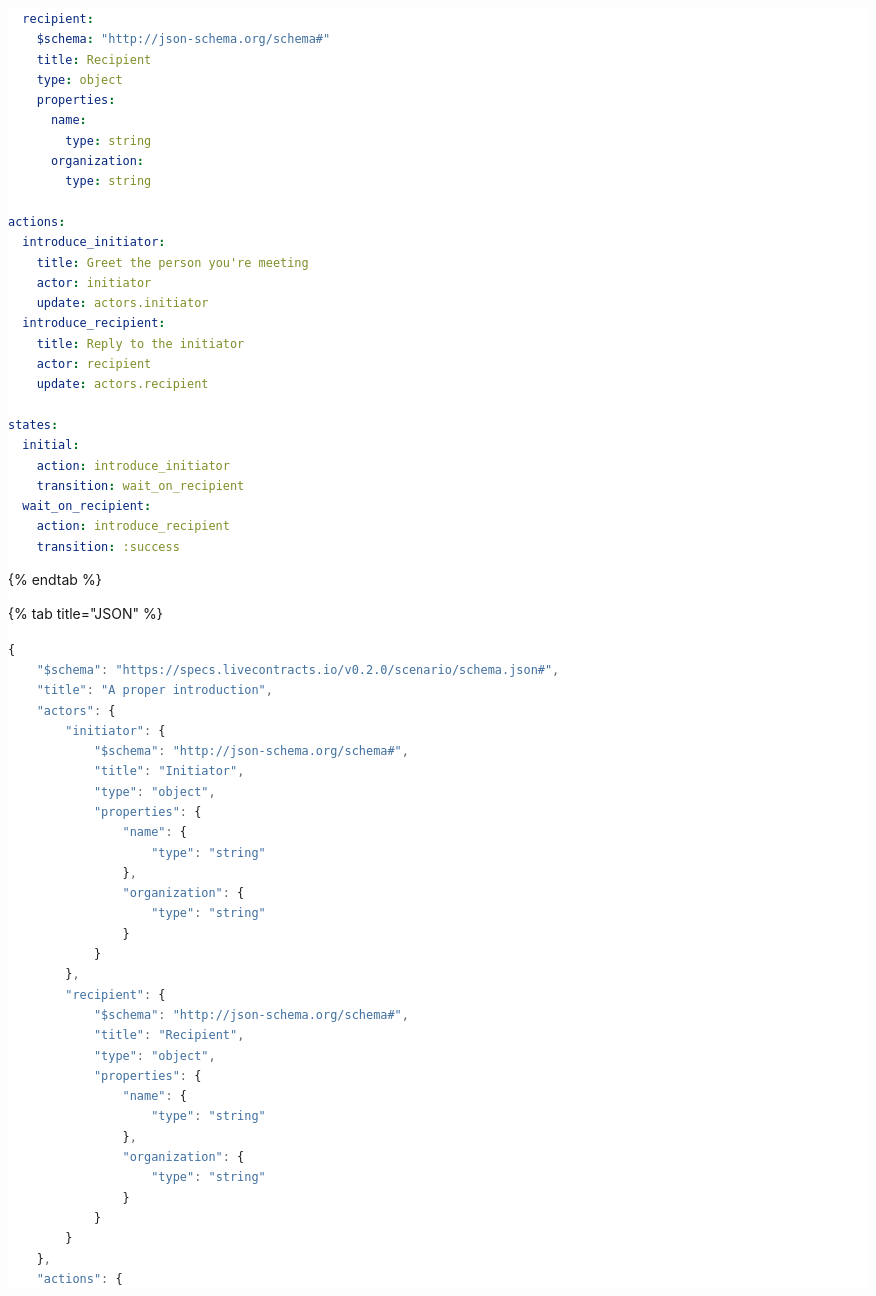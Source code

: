 ```yaml
  recipient:
    $schema: "http://json-schema.org/schema#"
    title: Recipient
    type: object
    properties:
      name:
        type: string
      organization:
        type: string

actions:
  introduce_initiator:
    title: Greet the person you're meeting
    actor: initiator
    update: actors.initiator
  introduce_recipient:
    title: Reply to the initiator
    actor: recipient
    update: actors.recipient

states:
  initial:
    action: introduce_initiator
    transition: wait_on_recipient
  wait_on_recipient:
    action: introduce_recipient
    transition: :success
```
{% endtab %}

{% tab title="JSON" %}
```javascript
{
    "$schema": "https://specs.livecontracts.io/v0.2.0/scenario/schema.json#",
    "title": "A proper introduction",
    "actors": {
        "initiator": {
            "$schema": "http://json-schema.org/schema#",
            "title": "Initiator",
            "type": "object",
            "properties": {
                "name": {
                    "type": "string"
                },
                "organization": {
                    "type": "string"
                }
            }
        },
        "recipient": {
            "$schema": "http://json-schema.org/schema#",
            "title": "Recipient",
            "type": "object",
            "properties": {
                "name": {
                    "type": "string"
                },
                "organization": {
                    "type": "string"
                }
            }
        }
    },
    "actions": {
```